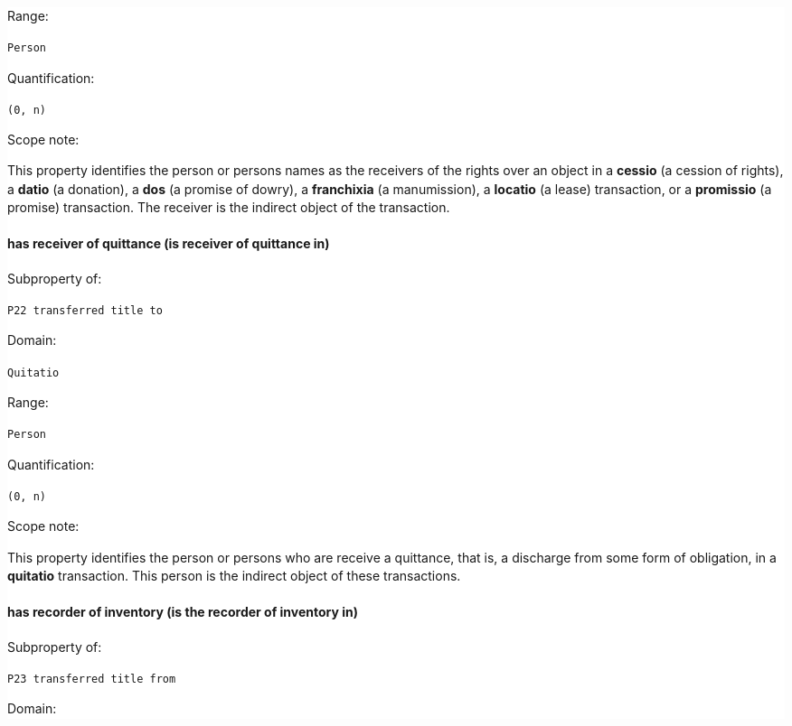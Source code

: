 Range:

```
Person
```

Quantification:

```
(0, n)
```

Scope note:

This property identifies the person or persons names as the receivers of the rights over an object in a **cessio** (a cession of rights), a **datio** (a donation), a **dos** (a promise of dowry), a **franchixia** (a manumission), a **locatio** (a lease) transaction, or a **promissio** (a promise) transaction. The receiver is the indirect object of the transaction.

#### has receiver of quittance (is receiver of quittance in)

Subproperty of:

```
P22 transferred title to
```

Domain:

```
Quitatio
```

Range:

```
Person
```

Quantification:

```
(0, n)
```

Scope note:

This property identifies the person or persons who are receive a quittance, that is, a discharge from some form of obligation, in a **quitatio** transaction. This person is the indirect object of these transactions.

#### has recorder of inventory (is the recorder of inventory in)

Subproperty of:

```
P23 transferred title from
```

Domain:
